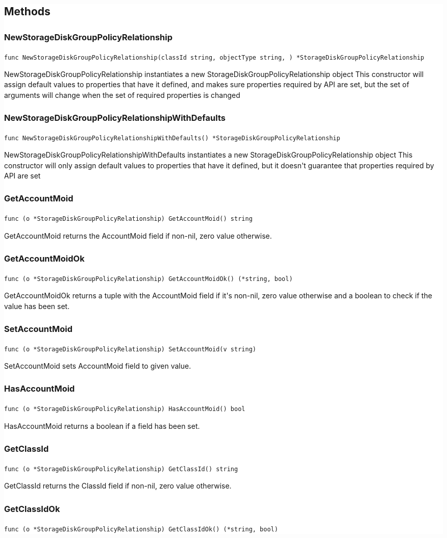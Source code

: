 ## Methods

### NewStorageDiskGroupPolicyRelationship

`func NewStorageDiskGroupPolicyRelationship(classId string, objectType string, ) *StorageDiskGroupPolicyRelationship`

NewStorageDiskGroupPolicyRelationship instantiates a new StorageDiskGroupPolicyRelationship object
This constructor will assign default values to properties that have it defined,
and makes sure properties required by API are set, but the set of arguments
will change when the set of required properties is changed

### NewStorageDiskGroupPolicyRelationshipWithDefaults

`func NewStorageDiskGroupPolicyRelationshipWithDefaults() *StorageDiskGroupPolicyRelationship`

NewStorageDiskGroupPolicyRelationshipWithDefaults instantiates a new StorageDiskGroupPolicyRelationship object
This constructor will only assign default values to properties that have it defined,
but it doesn't guarantee that properties required by API are set

### GetAccountMoid

`func (o *StorageDiskGroupPolicyRelationship) GetAccountMoid() string`

GetAccountMoid returns the AccountMoid field if non-nil, zero value otherwise.

### GetAccountMoidOk

`func (o *StorageDiskGroupPolicyRelationship) GetAccountMoidOk() (*string, bool)`

GetAccountMoidOk returns a tuple with the AccountMoid field if it's non-nil, zero value otherwise
and a boolean to check if the value has been set.

### SetAccountMoid

`func (o *StorageDiskGroupPolicyRelationship) SetAccountMoid(v string)`

SetAccountMoid sets AccountMoid field to given value.

### HasAccountMoid

`func (o *StorageDiskGroupPolicyRelationship) HasAccountMoid() bool`

HasAccountMoid returns a boolean if a field has been set.

### GetClassId

`func (o *StorageDiskGroupPolicyRelationship) GetClassId() string`

GetClassId returns the ClassId field if non-nil, zero value otherwise.

### GetClassIdOk

`func (o *StorageDiskGroupPolicyRelationship) GetClassIdOk() (*string, bool)`
